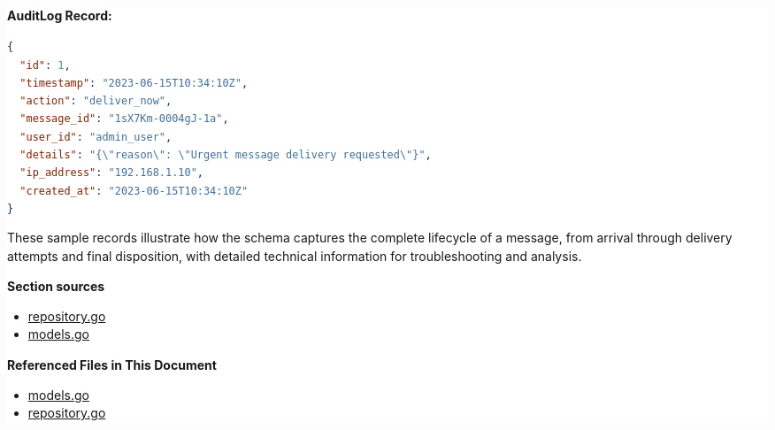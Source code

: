 
**AuditLog Record:**

```json
{
  "id": 1,
  "timestamp": "2023-06-15T10:34:10Z",
  "action": "deliver_now",
  "message_id": "1sX7Km-0004gJ-1a",
  "user_id": "admin_user",
  "details": "{\"reason\": \"Urgent message delivery requested\"}",
  "ip_address": "192.168.1.10",
  "created_at": "2023-06-15T10:34:10Z"
}
```


These sample records illustrate how the schema captures the complete lifecycle of a message, from arrival through delivery attempts and final disposition, with detailed technical information for troubleshooting and analysis.

**Section sources**
- [repository.go](file://internal/database/repository.go#L1055-L1140)
- [models.go](file://internal/database/models.go#L8-L142)

**Referenced Files in This Document**   
- [models.go](file://internal/database/models.go)
- [repository.go](file://internal/database/repository.go)